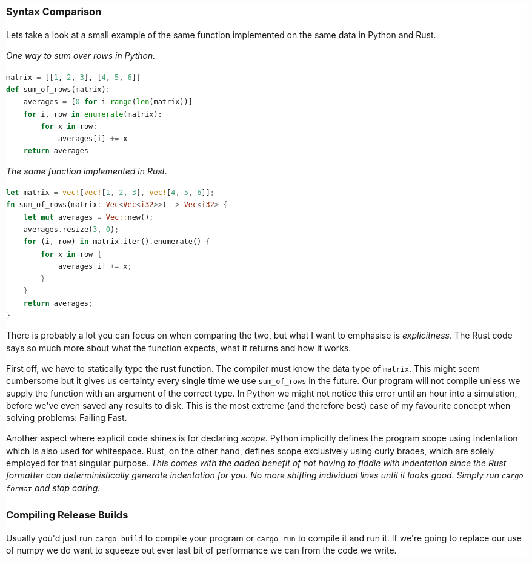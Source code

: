 ### Syntax Comparison

Lets take a look at a small example of the same function implemented on the same data in Python and Rust.

_One way to sum over rows in Python._

```python
matrix = [[1, 2, 3], [4, 5, 6]]
def sum_of_rows(matrix):
	averages = [0 for i range(len(matrix))]
	for i, row in enumerate(matrix):
		for x in row:
			averages[i] += x
	return averages
```

_The same function implemented in Rust._

```rust
let matrix = vec![vec![1, 2, 3], vec![4, 5, 6]];
fn sum_of_rows(matrix: Vec<Vec<i32>>) -> Vec<i32> {
	let mut averages = Vec::new();
	averages.resize(3, 0);
	for (i, row) in matrix.iter().enumerate() {
		for x in row {
			averages[i] += x;
		}
	}
	return averages;
}
```

There is probably a lot you can focus on when comparing the two, but what I want to emphasise is _explicitness_. The Rust code says so much more about what the function expects, what it returns and how it works.

First off, we have to statically type the rust function. The compiler must know the data type of `matrix`. This might seem cumbersome but it gives us certainty every single time we use `sum_of_rows` in the future. Our program will not compile unless we supply the function with an argument of the correct type. In Python we might not notice this error until an hour into a simulation, before we've even saved any results to disk. This is the most extreme (and therefore best) case of my favourite concept when solving problems: [Failing Fast](https://en.wikipedia.org/wiki/Fail-fast).

Another aspect where explicit code shines is for declaring _scope_. Python implicitly defines the program scope using indentation which is also used for whitespace. Rust, on the other hand, defines scope exclusively using curly braces, which are solely employed for that singular purpose. _This comes with the added benefit of not having to fiddle with indentation since the Rust formatter can deterministically generate indentation for you. No more shifting individual lines until it looks good. Simply run `cargo format` and stop caring._

### Compiling Release Builds

Usually you'd just run `cargo build` to compile your program or `cargo run` to compile it and run it. If we're going to replace our use of numpy we do want to squeeze out ever last bit of performance we can from the code we write.
